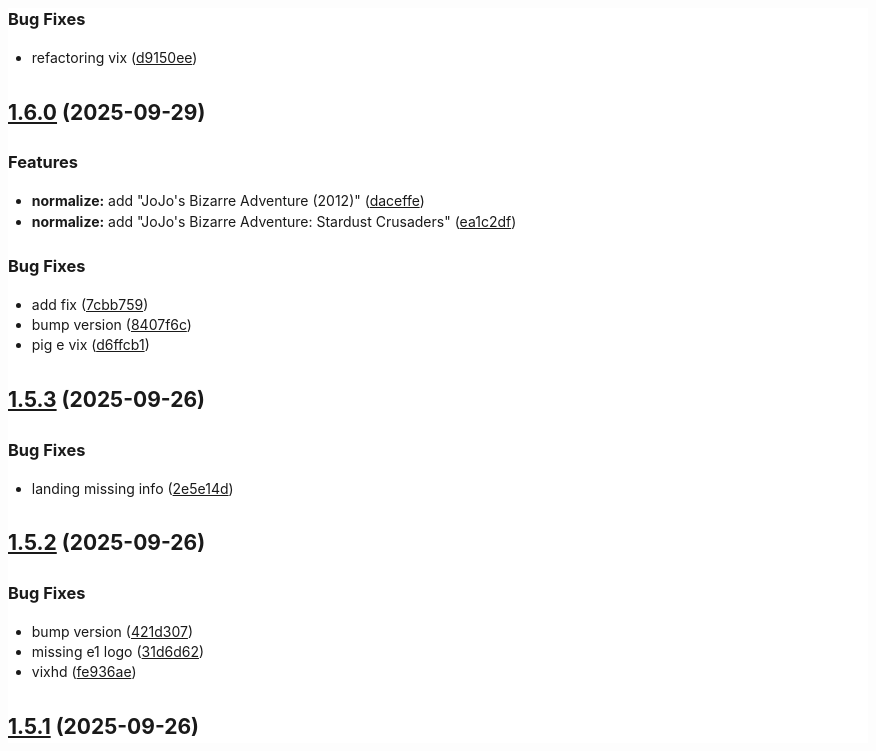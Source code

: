 
### Bug Fixes

* refactoring vix ([d9150ee](https://github.com/qwertyuiop8899/streamvix/commit/d9150eeda7ca40d07f055004f57dfdd9fcf7d6c2))

## [1.6.0](https://github.com/qwertyuiop8899/streamvix/compare/v1.5.3...v1.6.0) (2025-09-29)


### Features

* **normalize:** add "JoJo's Bizarre Adventure (2012)" ([daceffe](https://github.com/qwertyuiop8899/streamvix/commit/daceffe8bb85b54093d52b20162ee62f8ce1d336))
* **normalize:** add "JoJo's Bizarre Adventure: Stardust Crusaders" ([ea1c2df](https://github.com/qwertyuiop8899/streamvix/commit/ea1c2dfd42109174e8cea2751d921b51402037b3))


### Bug Fixes

* add fix ([7cbb759](https://github.com/qwertyuiop8899/streamvix/commit/7cbb75906c3e3a053eb9b9145af367e8c7111a39))
* bump version ([8407f6c](https://github.com/qwertyuiop8899/streamvix/commit/8407f6c817b76fc0224b9dd1e53932dfe230766b))
* pig e vix ([d6ffcb1](https://github.com/qwertyuiop8899/streamvix/commit/d6ffcb130fc920542189bc006f5ec9530c3a2348))

## [1.5.3](https://github.com/qwertyuiop8899/streamvix/compare/v1.5.2...v1.5.3) (2025-09-26)


### Bug Fixes

* landing missing info ([2e5e14d](https://github.com/qwertyuiop8899/streamvix/commit/2e5e14d5108438fe4aa4eb2a1dd9a4678ec48851))

## [1.5.2](https://github.com/qwertyuiop8899/streamvix/compare/v1.5.1...v1.5.2) (2025-09-26)


### Bug Fixes

* bump version ([421d307](https://github.com/qwertyuiop8899/streamvix/commit/421d307efd09e0380aae9334dbd3162077b0a55f))
* missing e1 logo ([31d6d62](https://github.com/qwertyuiop8899/streamvix/commit/31d6d626ab8efa31a3f20dbcd6fe929aad4ecd45))
* vixhd ([fe936ae](https://github.com/qwertyuiop8899/streamvix/commit/fe936ae99f587cee8a1d1efe741b9c14defc96cb))

## [1.5.1](https://github.com/qwertyuiop8899/streamvix/compare/v1.5.0...v1.5.1) (2025-09-26)

